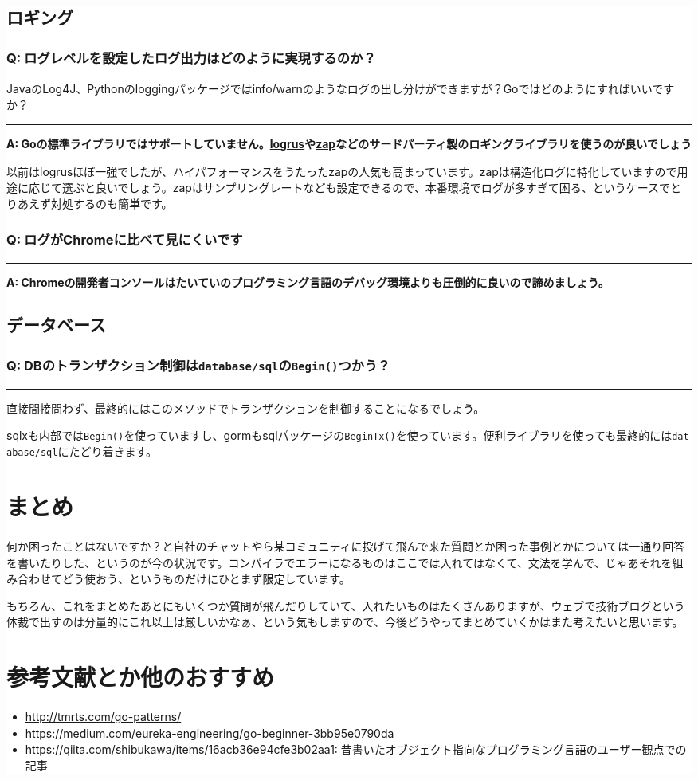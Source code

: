 
## ロギング

### Q: ログレベルを設定したログ出力はどのように実現するのか？

JavaのLog4J、Pythonのloggingパッケージではinfo/warnのようなログの出し分けができますが？Goではどのようにすればいいですか？

----

**A: Goの標準ライブラリではサポートしていません。[logrus](https://github.com/sirupsen/logrus)や[zap](https://github.com/uber-go/zap)などのサードパーティ製のロギングライブラリを使うのが良いでしょう**

以前はlogrusほぼ一強でしたが、ハイパフォーマンスをうたったzapの人気も高まっています。zapは構造化ログに特化していますので用途に応じて選ぶと良いでしょう。zapはサンプリングレートなども設定できるので、本番環境でログが多すぎて困る、というケースでとりあえず対処するのも簡単です。

### Q: ログがChromeに比べて見にくいです

----

**A: Chromeの開発者コンソールはたいていのプログラミング言語のデバッグ環境よりも圧倒的に良いので諦めましょう。**

## データベース

### Q: DBのトランザクション制御は``database/sql``の``Begin()``つかう？

----

直接間接問わず、最終的にはこのメソッドでトランザクションを制御することになるでしょう。

[sqlxも内部では``Begin()``を使っています](https://github.com/jmoiron/sqlx/blob/3a411660be52b3236199fbfe1919f515cfc1ca32/sqlx.go#L343)し、[gormもsqlパッケージの``BeginTx()``を使っています](https://github.com/jinzhu/gorm/blob/a6b790ffd00da9beddc60a0d2d5b9e31f03a3ffd/main.go#L535)。便利ライブラリを使っても最終的には``database/sql``にたどり着きます。

# まとめ

何か困ったことはないですか？と自社のチャットやら某コミュニティに投げて飛んで来た質問とか困った事例とかについては一通り回答を書いたりした、というのが今の状況です。コンパイラでエラーになるものはここでは入れてはなくて、文法を学んで、じゃあそれを組み合わせてどう使おう、というものだけにひとまず限定しています。

もちろん、これをまとめたあとにもいくつか質問が飛んだりしていて、入れたいものはたくさんありますが、ウェブで技術ブログという体裁で出すのは分量的にこれ以上は厳しいかなぁ、という気もしますので、今後どうやってまとめていくかはまた考えたいと思います。

# 参考文献とか他のおすすめ

* http://tmrts.com/go-patterns/
* https://medium.com/eureka-engineering/go-beginner-3bb95e0790da 
* https://qiita.com/shibukawa/items/16acb36e94cfe3b02aa1: 昔書いたオブジェクト指向なプログラミング言語のユーザー観点での記事

